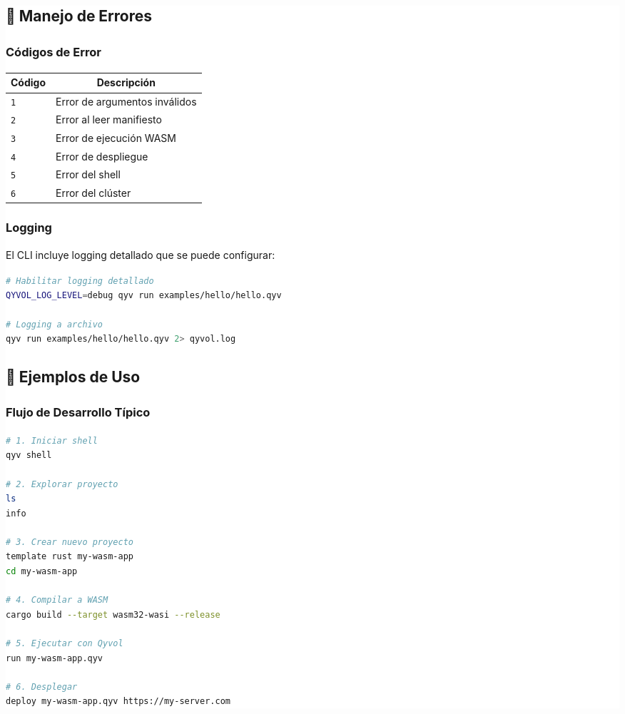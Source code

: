 ## 🐛 Manejo de Errores

### Códigos de Error

| Código | Descripción |
|--------|-------------|
| `1` | Error de argumentos inválidos |
| `2` | Error al leer manifiesto |
| `3` | Error de ejecución WASM |
| `4` | Error de despliegue |
| `5` | Error del shell |
| `6` | Error del clúster |

### Logging

El CLI incluye logging detallado que se puede configurar:

```bash
# Habilitar logging detallado
QYVOL_LOG_LEVEL=debug qyv run examples/hello/hello.qyv

# Logging a archivo
qyv run examples/hello/hello.qyv 2> qyvol.log
```

## 📝 Ejemplos de Uso

### Flujo de Desarrollo Típico

```bash
# 1. Iniciar shell
qyv shell

# 2. Explorar proyecto
ls
info

# 3. Crear nuevo proyecto
template rust my-wasm-app
cd my-wasm-app

# 4. Compilar a WASM
cargo build --target wasm32-wasi --release

# 5. Ejecutar con Qyvol
run my-wasm-app.qyv

# 6. Desplegar
deploy my-wasm-app.qyv https://my-server.com
```
